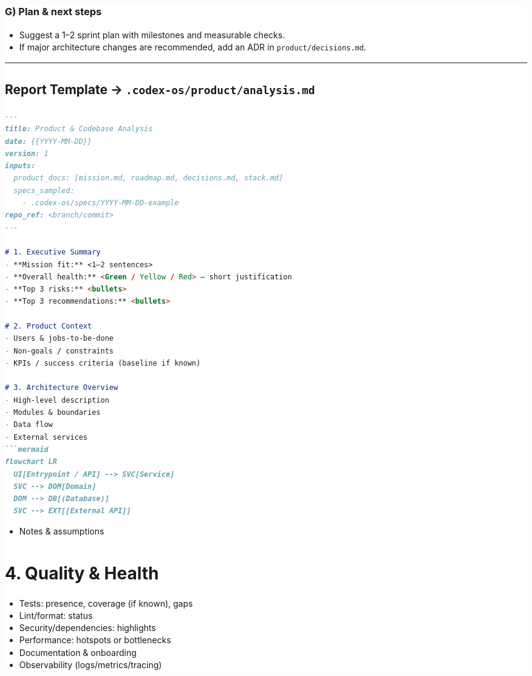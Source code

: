 ### G) Plan & next steps
- Suggest a 1–2 sprint plan with milestones and measurable checks.
- If major architecture changes are recommended, add an ADR in `product/decisions.md`.

---

## Report Template → `.codex-os/product/analysis.md`

```md
---
title: Product & Codebase Analysis
date: {{YYYY-MM-DD}}
version: 1
inputs:
  product_docs: [mission.md, roadmap.md, decisions.md, stack.md]
  specs_sampled:
    - .codex-os/specs/YYYY-MM-DD-example
repo_ref: <branch/commit>
---

# 1. Executive Summary
- **Mission fit:** <1–2 sentences>
- **Overall health:** <Green / Yellow / Red> — short justification
- **Top 3 risks:** <bullets>
- **Top 3 recommendations:** <bullets>

# 2. Product Context
- Users & jobs-to-be-done
- Non-goals / constraints
- KPIs / success criteria (baseline if known)

# 3. Architecture Overview
- High-level description
- Modules & boundaries
- Data flow
- External services
```mermaid
flowchart LR
  UI[Entrypoint / API] --> SVC[Service]
  SVC --> DOM[Domain]
  DOM --> DB[(Database)]
  SVC --> EXT[[External API]]
```
- Notes & assumptions

# 4. Quality & Health
- Tests: presence, coverage (if known), gaps
- Lint/format: status
- Security/dependencies: highlights
- Performance: hotspots or bottlenecks
- Documentation & onboarding
- Observability (logs/metrics/tracing)
